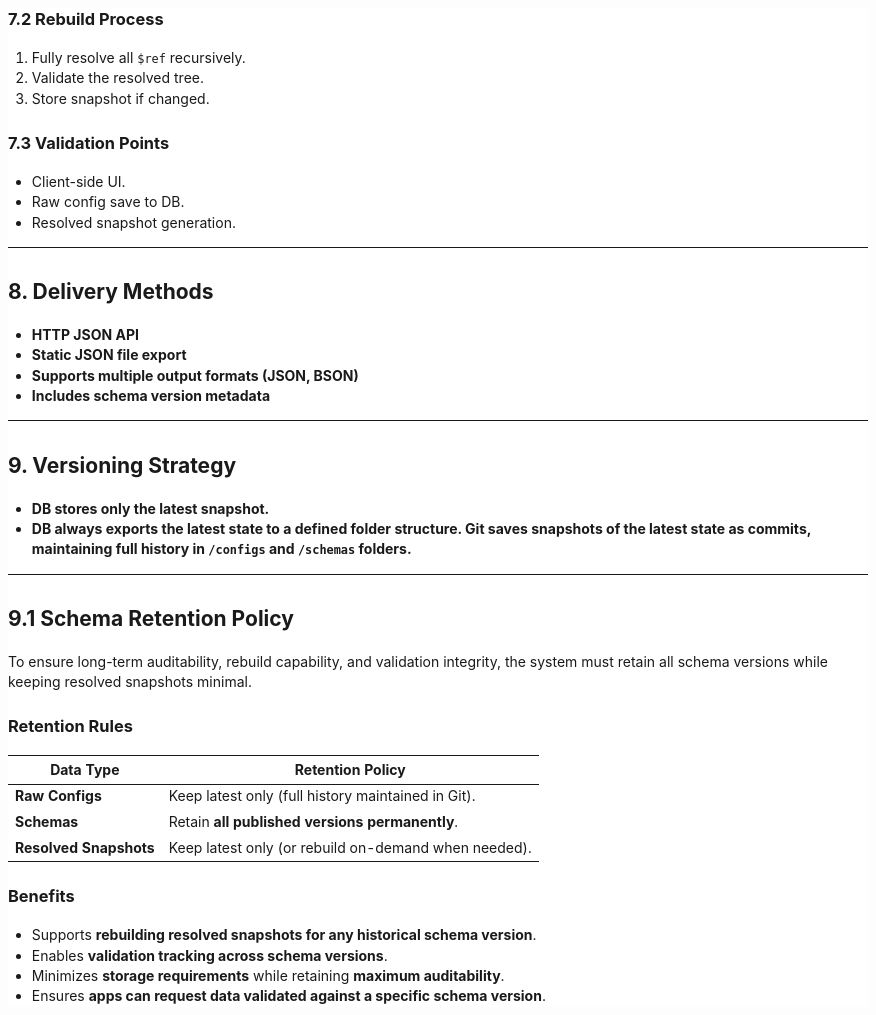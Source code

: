 ### 7.2 Rebuild Process

1. Fully resolve all `$ref` recursively.
2. Validate the resolved tree.
3. Store snapshot if changed.

### 7.3 Validation Points

* Client-side UI.
* Raw config save to DB.
* Resolved snapshot generation.

---

## 8. Delivery Methods

* **HTTP JSON API**
* **Static JSON file export**
* **Supports multiple output formats (JSON, BSON)**
* **Includes schema version metadata**

---

## 9. Versioning Strategy

* **DB stores only the latest snapshot.**
* **DB always exports the latest state to a defined folder structure. Git saves snapshots of the latest state as commits, maintaining full history in `/configs` and `/schemas` folders.**

---

## 9.1 Schema Retention Policy

To ensure long-term auditability, rebuild capability, and validation integrity, the system must retain all schema versions while keeping resolved snapshots minimal.

### Retention Rules

| Data Type              | Retention Policy                                     |
| ---------------------- | ---------------------------------------------------- |
| **Raw Configs**        | Keep latest only (full history maintained in Git).   |
| **Schemas**            | Retain **all published versions permanently**.       |
| **Resolved Snapshots** | Keep latest only (or rebuild on-demand when needed). |

### Benefits

* Supports **rebuilding resolved snapshots for any historical schema version**.
* Enables **validation tracking across schema versions**.
* Minimizes **storage requirements** while retaining **maximum auditability**.
* Ensures **apps can request data validated against a specific schema version**.
